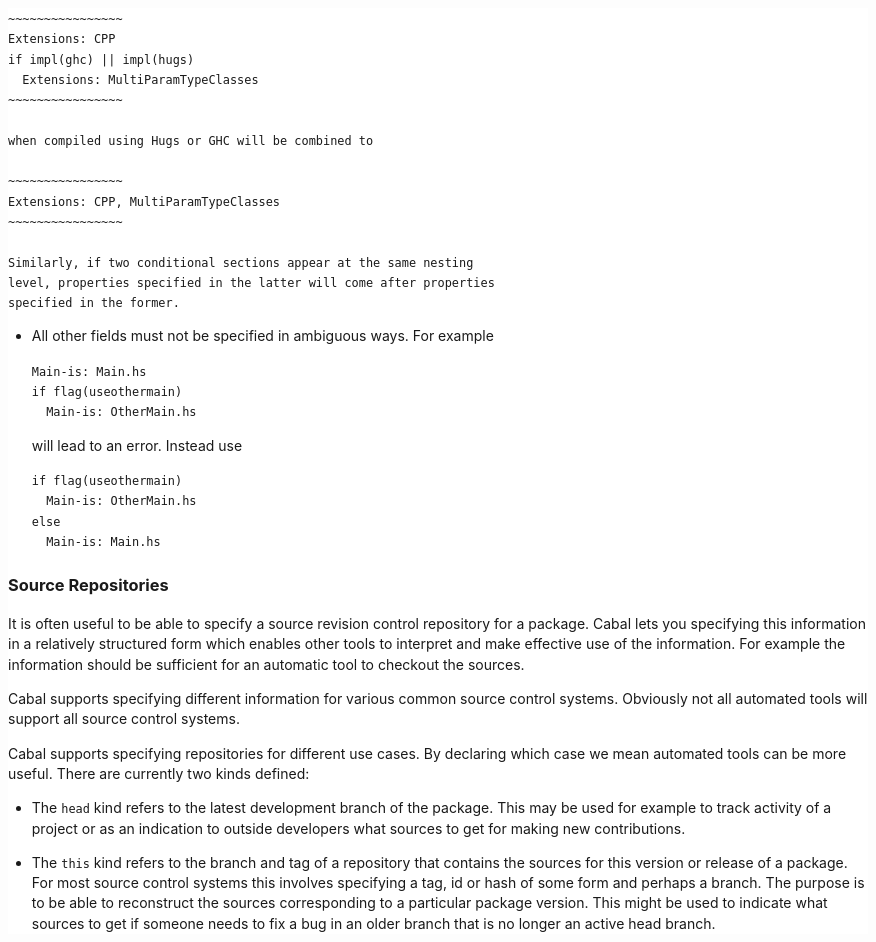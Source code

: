     ~~~~~~~~~~~~~~~~
    Extensions: CPP
    if impl(ghc) || impl(hugs)
      Extensions: MultiParamTypeClasses
    ~~~~~~~~~~~~~~~~

    when compiled using Hugs or GHC will be combined to

    ~~~~~~~~~~~~~~~~
    Extensions: CPP, MultiParamTypeClasses
    ~~~~~~~~~~~~~~~~

    Similarly, if two conditional sections appear at the same nesting
    level, properties specified in the latter will come after properties
    specified in the former.

  * All other fields must not be specified in ambiguous ways. For
    example

    ~~~~~~~~~~~~~~~~
    Main-is: Main.hs
    if flag(useothermain)
      Main-is: OtherMain.hs
    ~~~~~~~~~~~~~~~~

    will lead to an error.  Instead use

    ~~~~~~~~~~~~~~~~
    if flag(useothermain)
      Main-is: OtherMain.hs
    else
      Main-is: Main.hs
    ~~~~~~~~~~~~~~~~

### Source Repositories ###

It is often useful to be able to specify a source revision control
repository for a package. Cabal lets you specifying this information in
a relatively structured form which enables other tools to interpret and
make effective use of the information. For example the information
should be sufficient for an automatic tool to checkout the sources.

Cabal supports specifying different information for various common
source control systems. Obviously not all automated tools will support
all source control systems.

Cabal supports specifying repositories for different use cases. By
declaring which case we mean automated tools can be more useful. There
are currently two kinds defined:

 *  The `head` kind refers to the latest development branch of the
    package. This may be used for example to track activity of a project
    or as an indication to outside developers what sources to get for
    making new contributions.

 *  The `this` kind refers to the branch and tag of a repository that
    contains the sources for this version or release of a package. For most
    source control systems this involves specifying a tag, id or hash of
    some form and perhaps a branch. The purpose is to be able to
    reconstruct the sources corresponding to a particular package
    version. This might be used to indicate what sources to get if
    someone needs to fix a bug in an older branch that is no longer an
    active head branch.
